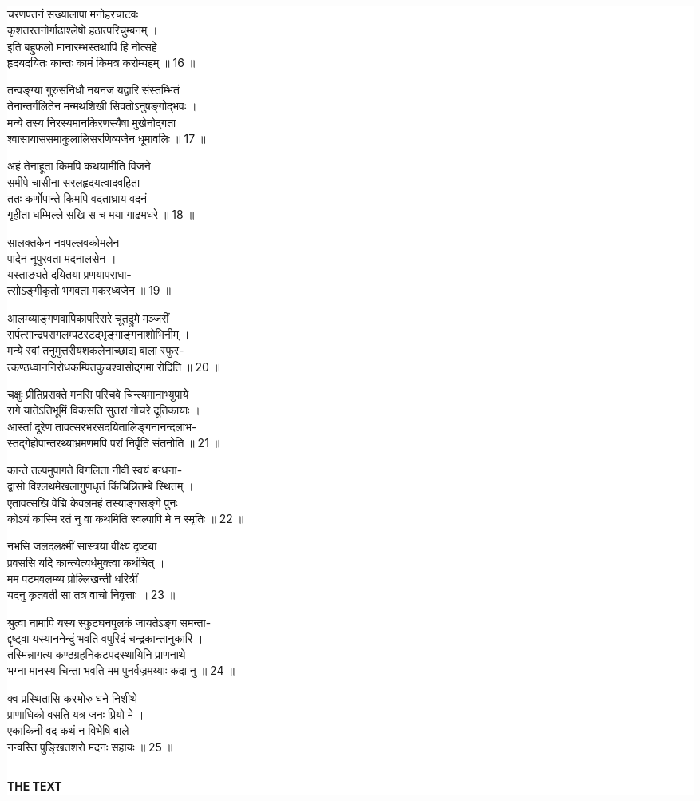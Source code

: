 चरणपतनं सख्यालापा मनोहरचाटवः  
कृशतरतनोर्गाढाश्लेषो हठात्परिचुम्बनम् ।  
इति बहुफलो मानारम्भस्तथापि हि नोत्सहे  
हृदयदयितः कान्तः कामं किमत्र करोम्यहम् ॥ 16 ॥

तन्वङ्ग्या गुरुसंनिधौ नयनजं यद्वारि संस्तम्भितं  
तेनान्तर्गलितेन मन्मथशिखी सिक्तोऽनुषङ्गोद्भवः ।  
मन्ये तस्य निरस्यमानकिरणस्यैषा मुखेनोद्‌गता  
श्वासायाससमाकुलालिसरणिव्यजेन धूमावलिः ॥ 17 ॥

अहं तेनाहूता किमपि कथयामीति विजने  
समीपे चासीना सरलहृदयत्वादवहिता ।  
ततः कर्णोपान्ते किमपि वदताघ्राय वदनं  
गृहीता धम्मिल्ले सखि स च मया गाढमधरे ॥ 18 ॥

सालक्तकेन नवपल्लवकोमलेन  
पादेन नूपुरवता मदनालसेन ।  
यस्ताङ्यते दयितया प्रणयापराधा-  
त्सोऽङ्गीकृतो भगवता मकरध्वजेन ॥ 19 ॥

आलम्व्याङ्गणवापिकापरिसरे चूतद्रुमे मञ्जरीं  
सर्पत्सान्द्रपरागलम्पटरटद्भृङ्गाङ्गनाशोभिनीम् ।  
मन्ये स्वां तनुमुत्तरीयशकलेनाच्छाद्य बाला स्फुर-  
त्कण्ठध्वाननिरोधकम्पितकुचश्वासोद्‌गमा रोदिति ॥ 20 ॥

चक्षुः प्रीतिप्रसक्ते मनसि परिचवे चिन्त्यमानाभ्युपाये  
रागे यातेऽतिभूमिं विकसति सुतरां गोचरे दूतिकायाः ।  
आस्तां दूरेण तावत्सरभरसदयितालिङ्गनानन्दलाभ-  
स्तद्‌गेहोपान्तरथ्याभ्रमणमपि परां निर्वृतिं संतनोति ॥ 21 ॥

कान्ते तल्पमुपागते विगलिता नीवी स्वयं बन्धना-  
द्वासो विश्लथमेखलागुणधृतं किंचिन्नितम्बे स्थितम् ।  
एतावत्सखि वेद्मि केवलमहं तस्याङ्गसङ्गे पुनः  
कोऽयं कास्मि रतं नु वा कथमिति स्वल्पापि मे न स्मृतिः ॥ 22 ॥

नभसि जलदलक्ष्मीं सास्त्रया वीक्ष्य दृष्ट्या  
प्रवससि यदि कान्त्येत्यर्धमुक्त्वा कथंचित् ।  
मम पटमवलम्ब्य प्रोल्लिखन्ती धरित्रीं  
यदनु कृतवती सा तत्र वाचो निवृत्ताः ॥ 23 ॥

श्रुत्वा नामापि यस्य स्फुटघनपुलकं जायतेऽङ्ग समन्ता-  
द्दृष्ट्वा यस्याननेन्दुं भवति वपुरिदं चन्द्रकान्तानुकारि ।  
तस्मिन्नागत्य कण्ठग्रहनिकटपदस्थायिनि प्राणनाथे  
भग्ना मानस्य चिन्ता भवति मम पुनर्वज्रमय्याः कदा नु ॥ 24 ॥

क्व प्रस्थितासि करभोरु घने निशीथे  
प्राणाधिको वसति यत्र जनः प्रियो मे ।  
एकाकिनी वद कथं न विभेषि बाले  
नन्वस्ति पुङ्खितशरो मदनः सहायः ॥ 25 ॥

-----------------------------------------





**THE TEXT**
